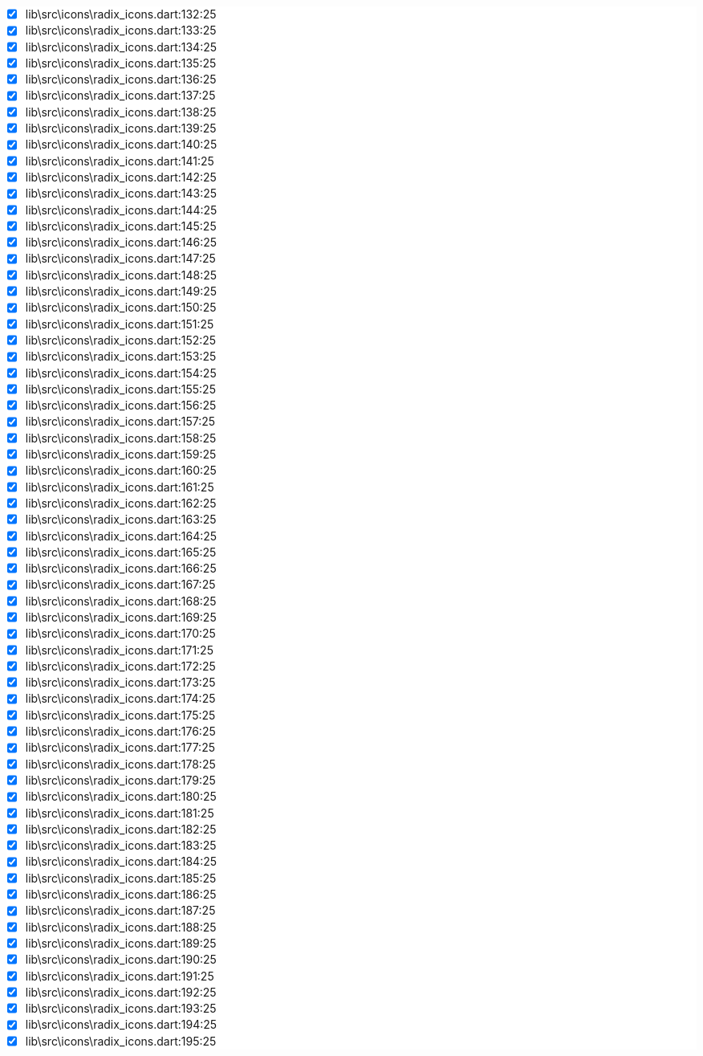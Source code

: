- [x] lib\src\icons\radix_icons.dart:132:25
- [x] lib\src\icons\radix_icons.dart:133:25
- [x] lib\src\icons\radix_icons.dart:134:25
- [x] lib\src\icons\radix_icons.dart:135:25
- [x] lib\src\icons\radix_icons.dart:136:25
- [x] lib\src\icons\radix_icons.dart:137:25
- [x] lib\src\icons\radix_icons.dart:138:25
- [x] lib\src\icons\radix_icons.dart:139:25
- [x] lib\src\icons\radix_icons.dart:140:25
- [x] lib\src\icons\radix_icons.dart:141:25
- [x] lib\src\icons\radix_icons.dart:142:25
- [x] lib\src\icons\radix_icons.dart:143:25
- [x] lib\src\icons\radix_icons.dart:144:25
- [x] lib\src\icons\radix_icons.dart:145:25
- [x] lib\src\icons\radix_icons.dart:146:25
- [x] lib\src\icons\radix_icons.dart:147:25
- [x] lib\src\icons\radix_icons.dart:148:25
- [x] lib\src\icons\radix_icons.dart:149:25
- [x] lib\src\icons\radix_icons.dart:150:25
- [x] lib\src\icons\radix_icons.dart:151:25
- [x] lib\src\icons\radix_icons.dart:152:25
- [x] lib\src\icons\radix_icons.dart:153:25
- [x] lib\src\icons\radix_icons.dart:154:25
- [x] lib\src\icons\radix_icons.dart:155:25
- [x] lib\src\icons\radix_icons.dart:156:25
- [x] lib\src\icons\radix_icons.dart:157:25
- [x] lib\src\icons\radix_icons.dart:158:25
- [x] lib\src\icons\radix_icons.dart:159:25
- [x] lib\src\icons\radix_icons.dart:160:25
- [x] lib\src\icons\radix_icons.dart:161:25
- [x] lib\src\icons\radix_icons.dart:162:25
- [x] lib\src\icons\radix_icons.dart:163:25
- [x] lib\src\icons\radix_icons.dart:164:25
- [x] lib\src\icons\radix_icons.dart:165:25
- [x] lib\src\icons\radix_icons.dart:166:25
- [x] lib\src\icons\radix_icons.dart:167:25
- [x] lib\src\icons\radix_icons.dart:168:25
- [x] lib\src\icons\radix_icons.dart:169:25
- [x] lib\src\icons\radix_icons.dart:170:25
- [x] lib\src\icons\radix_icons.dart:171:25
- [x] lib\src\icons\radix_icons.dart:172:25
- [x] lib\src\icons\radix_icons.dart:173:25
- [x] lib\src\icons\radix_icons.dart:174:25
- [x] lib\src\icons\radix_icons.dart:175:25
- [x] lib\src\icons\radix_icons.dart:176:25
- [x] lib\src\icons\radix_icons.dart:177:25
- [x] lib\src\icons\radix_icons.dart:178:25
- [x] lib\src\icons\radix_icons.dart:179:25
- [x] lib\src\icons\radix_icons.dart:180:25
- [x] lib\src\icons\radix_icons.dart:181:25
- [x] lib\src\icons\radix_icons.dart:182:25
- [x] lib\src\icons\radix_icons.dart:183:25
- [x] lib\src\icons\radix_icons.dart:184:25
- [x] lib\src\icons\radix_icons.dart:185:25
- [x] lib\src\icons\radix_icons.dart:186:25
- [x] lib\src\icons\radix_icons.dart:187:25
- [x] lib\src\icons\radix_icons.dart:188:25
- [x] lib\src\icons\radix_icons.dart:189:25
- [x] lib\src\icons\radix_icons.dart:190:25
- [x] lib\src\icons\radix_icons.dart:191:25
- [x] lib\src\icons\radix_icons.dart:192:25
- [x] lib\src\icons\radix_icons.dart:193:25
- [x] lib\src\icons\radix_icons.dart:194:25
- [x] lib\src\icons\radix_icons.dart:195:25